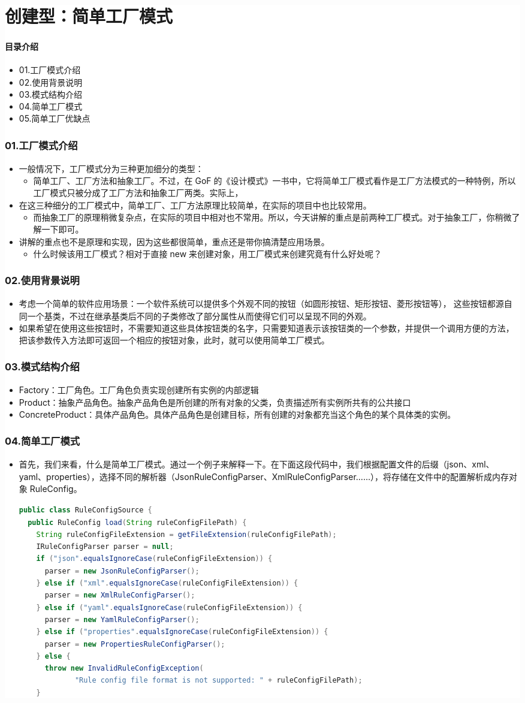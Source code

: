 # 创建型：简单工厂模式
#### 目录介绍
- 01.工厂模式介绍
- 02.使用背景说明
- 03.模式结构介绍
- 04.简单工厂模式
- 05.简单工厂优缺点




### 01.工厂模式介绍
- 一般情况下，工厂模式分为三种更加细分的类型：
    - 简单工厂、工厂方法和抽象工厂。不过，在 GoF 的《设计模式》一书中，它将简单工厂模式看作是工厂方法模式的一种特例，所以工厂模式只被分成了工厂方法和抽象工厂两类。实际上，
- 在这三种细分的工厂模式中，简单工厂、工厂方法原理比较简单，在实际的项目中也比较常用。
    - 而抽象工厂的原理稍微复杂点，在实际的项目中相对也不常用。所以，今天讲解的重点是前两种工厂模式。对于抽象工厂，你稍微了解一下即可。
- 讲解的重点也不是原理和实现，因为这些都很简单，重点还是带你搞清楚应用场景。
    - 什么时候该用工厂模式？相对于直接 new 来创建对象，用工厂模式来创建究竟有什么好处呢？



### 02.使用背景说明
- 考虑一个简单的软件应用场景：一个软件系统可以提供多个外观不同的按钮（如圆形按钮、矩形按钮、菱形按钮等）， 这些按钮都源自同一个基类，不过在继承基类后不同的子类修改了部分属性从而使得它们可以呈现不同的外观。
- 如果希望在使用这些按钮时，不需要知道这些具体按钮类的名字，只需要知道表示该按钮类的一个参数，并提供一个调用方便的方法，把该参数传入方法即可返回一个相应的按钮对象，此时，就可以使用简单工厂模式。



### 03.模式结构介绍
- Factory：工厂角色。工厂角色负责实现创建所有实例的内部逻辑
- Product：抽象产品角色。抽象产品角色是所创建的所有对象的父类，负责描述所有实例所共有的公共接口
- ConcreteProduct：具体产品角色。具体产品角色是创建目标，所有创建的对象都充当这个角色的某个具体类的实例。



### 04.简单工厂模式
- 首先，我们来看，什么是简单工厂模式。通过一个例子来解释一下。在下面这段代码中，我们根据配置文件的后缀（json、xml、yaml、properties），选择不同的解析器（JsonRuleConfigParser、XmlRuleConfigParser……），将存储在文件中的配置解析成内存对象 RuleConfig。
    ```java
    public class RuleConfigSource {
      public RuleConfig load(String ruleConfigFilePath) {
        String ruleConfigFileExtension = getFileExtension(ruleConfigFilePath);
        IRuleConfigParser parser = null;
        if ("json".equalsIgnoreCase(ruleConfigFileExtension)) {
          parser = new JsonRuleConfigParser();
        } else if ("xml".equalsIgnoreCase(ruleConfigFileExtension)) {
          parser = new XmlRuleConfigParser();
        } else if ("yaml".equalsIgnoreCase(ruleConfigFileExtension)) {
          parser = new YamlRuleConfigParser();
        } else if ("properties".equalsIgnoreCase(ruleConfigFileExtension)) {
          parser = new PropertiesRuleConfigParser();
        } else {
          throw new InvalidRuleConfigException(
                 "Rule config file format is not supported: " + ruleConfigFilePath);
        }
    